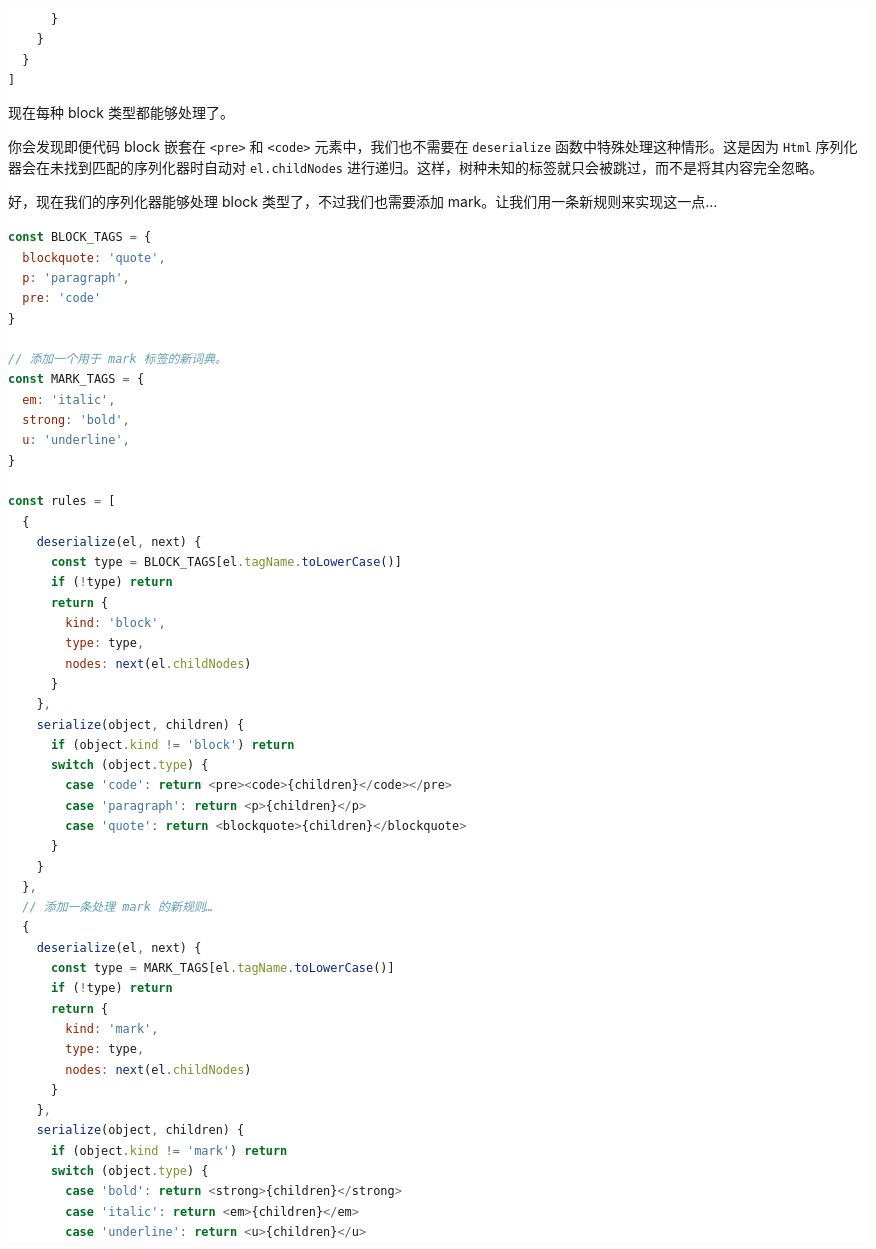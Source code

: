 ```js
      }
    }
  }
]
```

现在每种 block 类型都能够处理了。

你会发现即便代码 block 嵌套在 `<pre>` 和 `<code>` 元素中，我们也不需要在 `deserialize` 函数中特殊处理这种情形。这是因为 `Html` 序列化器会在未找到匹配的序列化器时自动对 `el.childNodes` 进行递归。这样，树种未知的标签就只会被跳过，而不是将其内容完全忽略。

好，现在我们的序列化器能够处理 block 类型了，不过我们也需要添加 mark。让我们用一条新规则来实现这一点…


```js
const BLOCK_TAGS = {
  blockquote: 'quote',
  p: 'paragraph',
  pre: 'code'
}

// 添加一个用于 mark 标签的新词典。
const MARK_TAGS = {
  em: 'italic',
  strong: 'bold',
  u: 'underline',
}

const rules = [
  {
    deserialize(el, next) {
      const type = BLOCK_TAGS[el.tagName.toLowerCase()]
      if (!type) return
      return {
        kind: 'block',
        type: type,
        nodes: next(el.childNodes)
      }
    },
    serialize(object, children) {
      if (object.kind != 'block') return
      switch (object.type) {
        case 'code': return <pre><code>{children}</code></pre>
        case 'paragraph': return <p>{children}</p>
        case 'quote': return <blockquote>{children}</blockquote>
      }
    }
  },
  // 添加一条处理 mark 的新规则…
  {
    deserialize(el, next) {
      const type = MARK_TAGS[el.tagName.toLowerCase()]
      if (!type) return
      return {
        kind: 'mark',
        type: type,
        nodes: next(el.childNodes)
      }
    },
    serialize(object, children) {
      if (object.kind != 'mark') return
      switch (object.type) {
        case 'bold': return <strong>{children}</strong>
        case 'italic': return <em>{children}</em>
        case 'underline': return <u>{children}</u>
```